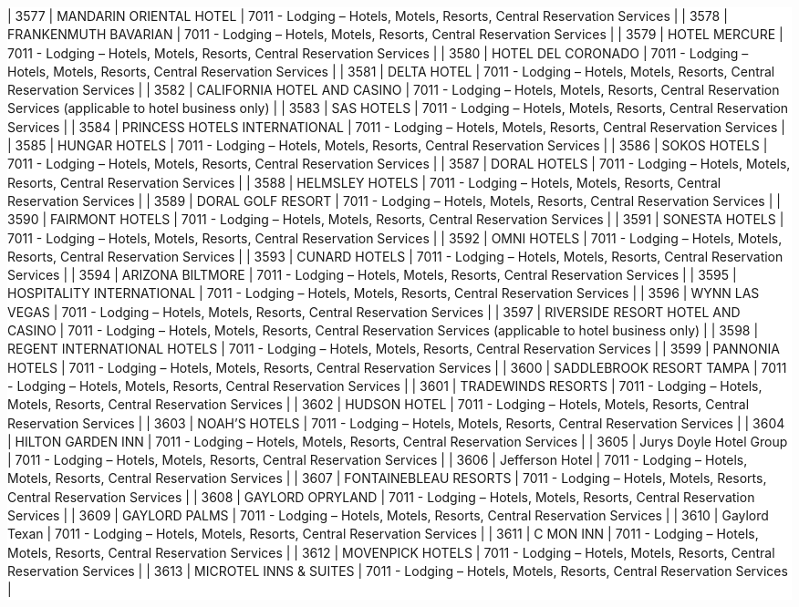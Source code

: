 | 3577 | MANDARIN ORIENTAL HOTEL | 7011 - Lodging – Hotels, Motels, Resorts, Central Reservation Services |
| 3578 | FRANKENMUTH BAVARIAN | 7011 - Lodging – Hotels, Motels, Resorts, Central Reservation Services |
| 3579 | HOTEL MERCURE | 7011 - Lodging – Hotels, Motels, Resorts, Central Reservation Services |
| 3580 | HOTEL DEL CORONADO | 7011 - Lodging – Hotels, Motels, Resorts, Central Reservation Services |
| 3581 | DELTA HOTEL | 7011 - Lodging – Hotels, Motels, Resorts, Central Reservation Services |
| 3582 | CALIFORNIA HOTEL AND CASINO | 7011 - Lodging – Hotels, Motels, Resorts, Central Reservation Services (applicable to hotel business only) |
| 3583 | SAS HOTELS | 7011 - Lodging – Hotels, Motels, Resorts, Central Reservation Services |
| 3584 | PRINCESS HOTELS INTERNATIONAL | 7011 - Lodging – Hotels, Motels, Resorts, Central Reservation Services |
| 3585 | HUNGAR HOTELS | 7011 - Lodging – Hotels, Motels, Resorts, Central Reservation Services |
| 3586 | SOKOS HOTELS | 7011 - Lodging – Hotels, Motels, Resorts, Central Reservation Services |
| 3587 | DORAL HOTELS | 7011 - Lodging – Hotels, Motels, Resorts, Central Reservation Services |
| 3588 | HELMSLEY HOTELS | 7011 - Lodging – Hotels, Motels, Resorts, Central Reservation Services |
| 3589 | DORAL GOLF RESORT | 7011 - Lodging – Hotels, Motels, Resorts, Central Reservation Services |
| 3590 | FAIRMONT HOTELS | 7011 - Lodging – Hotels, Motels, Resorts, Central Reservation Services |
| 3591 | SONESTA HOTELS | 7011 - Lodging – Hotels, Motels, Resorts, Central Reservation Services |
| 3592 | OMNI HOTELS | 7011 - Lodging – Hotels, Motels, Resorts, Central Reservation Services |
| 3593 | CUNARD HOTELS | 7011 - Lodging – Hotels, Motels, Resorts, Central Reservation Services |
| 3594 | ARIZONA BILTMORE | 7011 - Lodging – Hotels, Motels, Resorts, Central Reservation Services |
| 3595 | HOSPITALITY INTERNATIONAL | 7011 - Lodging – Hotels, Motels, Resorts, Central Reservation Services |
| 3596 | WYNN LAS VEGAS | 7011 - Lodging – Hotels, Motels, Resorts, Central Reservation Services |
| 3597 | RIVERSIDE RESORT HOTEL AND CASINO | 7011 - Lodging – Hotels, Motels, Resorts, Central Reservation Services (applicable to hotel business only) |
| 3598 | REGENT INTERNATIONAL HOTELS | 7011 - Lodging – Hotels, Motels, Resorts, Central Reservation Services |
| 3599 | PANNONIA HOTELS | 7011 - Lodging – Hotels, Motels, Resorts, Central Reservation Services |
| 3600 | SADDLEBROOK RESORT TAMPA | 7011 - Lodging – Hotels, Motels, Resorts, Central Reservation Services |
| 3601 | TRADEWINDS RESORTS | 7011 - Lodging – Hotels, Motels, Resorts, Central Reservation Services |
| 3602 | HUDSON HOTEL | 7011 - Lodging – Hotels, Motels, Resorts, Central Reservation Services |
| 3603 | NOAH’S HOTELS | 7011 - Lodging – Hotels, Motels, Resorts, Central Reservation Services |
| 3604 | HILTON GARDEN INN | 7011 - Lodging – Hotels, Motels, Resorts, Central Reservation Services |
| 3605 | Jurys Doyle Hotel Group | 7011 - Lodging – Hotels, Motels, Resorts, Central Reservation Services |
| 3606 | Jefferson Hotel | 7011 - Lodging – Hotels, Motels, Resorts, Central Reservation Services |
| 3607 | FONTAINEBLEAU RESORTS | 7011 - Lodging – Hotels, Motels, Resorts, Central Reservation Services |
| 3608 | GAYLORD OPRYLAND | 7011 - Lodging – Hotels, Motels, Resorts, Central Reservation Services |
| 3609 | GAYLORD PALMS | 7011 - Lodging – Hotels, Motels, Resorts, Central Reservation Services |
| 3610 | Gaylord Texan | 7011 - Lodging – Hotels, Motels, Resorts, Central Reservation Services |
| 3611 | C MON INN | 7011 - Lodging – Hotels, Motels, Resorts, Central Reservation Services |
| 3612 | MOVENPICK HOTELS | 7011 - Lodging – Hotels, Motels, Resorts, Central Reservation Services |
| 3613 | MICROTEL INNS & SUITES | 7011 - Lodging – Hotels, Motels, Resorts, Central Reservation Services |